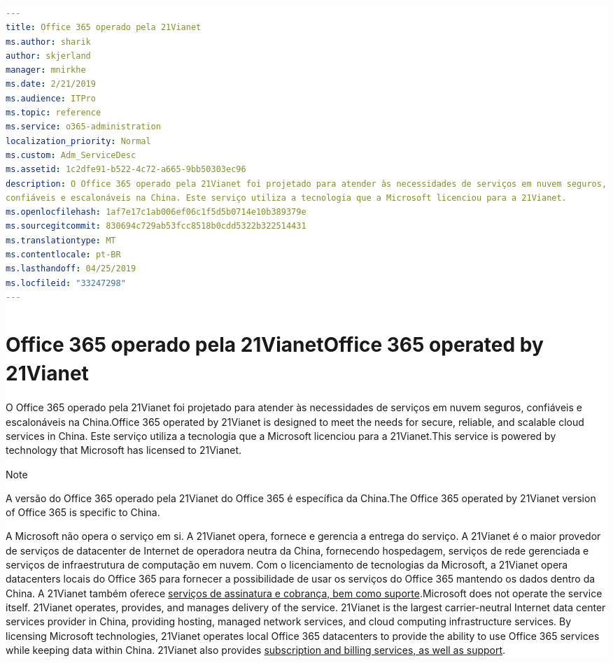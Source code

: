 ```yaml
---
title: Office 365 operado pela 21Vianet
ms.author: sharik
author: skjerland
manager: mnirkhe
ms.date: 2/21/2019
ms.audience: ITPro
ms.topic: reference
ms.service: o365-administration
localization_priority: Normal
ms.custom: Adm_ServiceDesc
ms.assetid: 1c2dfe91-b522-4c72-a665-9bb50303ec96
description: O Office 365 operado pela 21Vianet foi projetado para atender às necessidades de serviços em nuvem seguros, confiáveis e escalonáveis na China. Este serviço utiliza a tecnologia que a Microsoft licenciou para a 21Vianet.
ms.openlocfilehash: 1af7e17c1ab006ef06c1f5d5b0714e10b389379e
ms.sourcegitcommit: 830694c729ab53fcc8518b0cdd5322b322514431
ms.translationtype: MT
ms.contentlocale: pt-BR
ms.lasthandoff: 04/25/2019
ms.locfileid: "33247298"
---
```

# <a name="office-365-operated-by-21vianet"></a><span data-ttu-id="f8a2c-104">Office 365 operado pela 21Vianet</span><span class="sxs-lookup"><span data-stu-id="f8a2c-104">Office 365 operated by 21Vianet</span></span>

<span data-ttu-id="f8a2c-105">O Office 365 operado pela 21Vianet foi projetado para atender às necessidades de serviços em nuvem seguros, confiáveis e escalonáveis na China.</span><span class="sxs-lookup"><span data-stu-id="f8a2c-105">Office 365 operated by 21Vianet is designed to meet the needs for secure, reliable, and scalable cloud services in China.</span></span> <span data-ttu-id="f8a2c-106">Este serviço utiliza a tecnologia que a Microsoft licenciou para a 21Vianet.</span><span class="sxs-lookup"><span data-stu-id="f8a2c-106">This service is powered by technology that Microsoft has licensed to 21Vianet.</span></span>
  
> [!NOTE]
> <span data-ttu-id="f8a2c-107">A versão do Office 365 operado pela 21Vianet do Office 365 é específica da China.</span><span class="sxs-lookup"><span data-stu-id="f8a2c-107">The Office 365 operated by 21Vianet version of Office 365 is specific to China.</span></span> 
  
<span data-ttu-id="f8a2c-p103">A Microsoft não opera o serviço em si. A 21Vianet opera, fornece e gerencia a entrega do serviço. A 21Vianet é o maior provedor de serviços de datacenter de Internet de operadora neutra da China, fornecendo hospedagem, serviços de rede gerenciada e serviços de infraestrutura de computação em nuvem. Com o licenciamento de tecnologias da Microsoft, a 21Vianet opera datacenters locais do Office 365 para fornecer a possibilidade de usar os serviços do Office 365 mantendo os dados dentro da China. A 21Vianet também oferece [serviços de assinatura e cobrança, bem como suporte](https://go.microsoft.com/fwlink/p/?linkid=847978
).</span><span class="sxs-lookup"><span data-stu-id="f8a2c-p103">Microsoft does not operate the service itself. 21Vianet operates, provides, and manages delivery of the service. 21Vianet is the largest carrier-neutral Internet data center services provider in China, providing hosting, managed network services, and cloud computing infrastructure services. By licensing Microsoft technologies, 21Vianet operates local Office 365 datacenters to provide the ability to use Office 365 services while keeping data within China. 21Vianet also provides [subscription and billing services, as well as support](https://go.microsoft.com/fwlink/p/?linkid=847978
).</span></span>
  